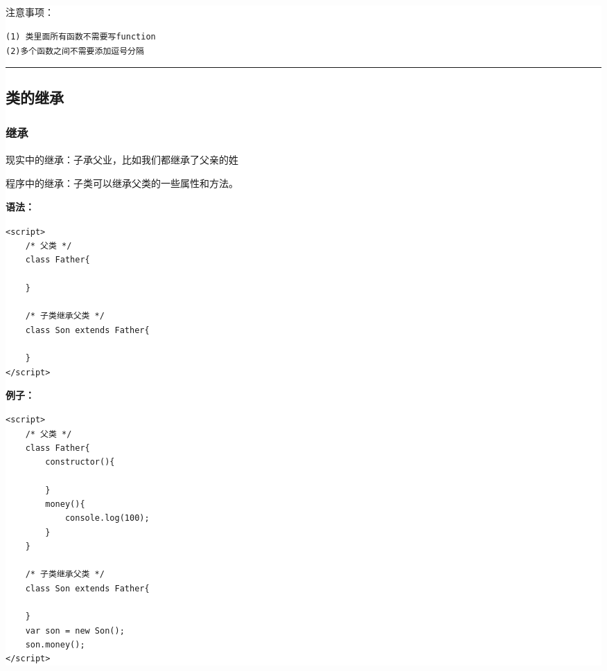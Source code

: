 

注意事项：

```
(1) 类里面所有函数不需要写function
(2)多个函数之间不需要添加逗号分隔
```



<hr>

## 类的继承

### 继承

现实中的继承：子承父业，比如我们都继承了父亲的姓

程序中的继承：子类可以继承父类的一些属性和方法。

**语法：**

```
<script>
    /* 父类 */
    class Father{

    }

    /* 子类继承父类 */
    class Son extends Father{

    }
</script>
```



**例子：**

```
<script>
    /* 父类 */
    class Father{
        constructor(){

        }
        money(){
            console.log(100);
        }
    }

    /* 子类继承父类 */
    class Son extends Father{

    }
    var son = new Son();
    son.money();
</script>
```
